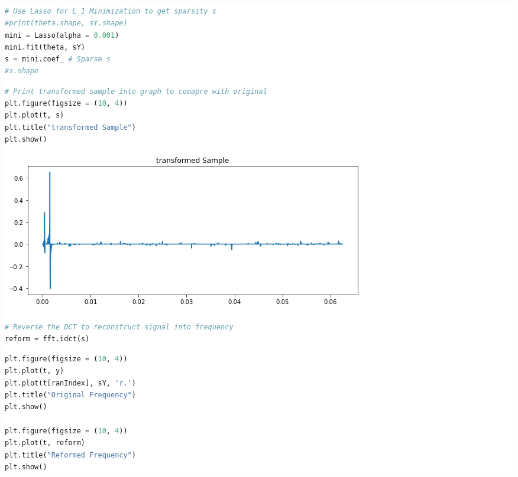 
```python
# Use Lasso for L_1 Minimization to get sparsity s
#print(theta.shape, sY.shape)
mini = Lasso(alpha = 0.001)
mini.fit(theta, sY)
s = mini.coef_ # Sparse s
#s.shape
```


```python
# Print transformed sample into graph to comapre with original
plt.figure(figsize = (10, 4))
plt.plot(t, s)
plt.title("transformed Sample")
plt.show()
```



![png](output_7_0.png)




```python
# Reverse the DCT to reconstruct signal into frequency
reform = fft.idct(s)
```


```python
plt.figure(figsize = (10, 4))
plt.plot(t, y)
plt.plot(t[ranIndex], sY, 'r.')
plt.title("Original Frequency")
plt.show()

plt.figure(figsize = (10, 4))
plt.plot(t, reform)
plt.title("Reformed Frequency")
plt.show()
```
